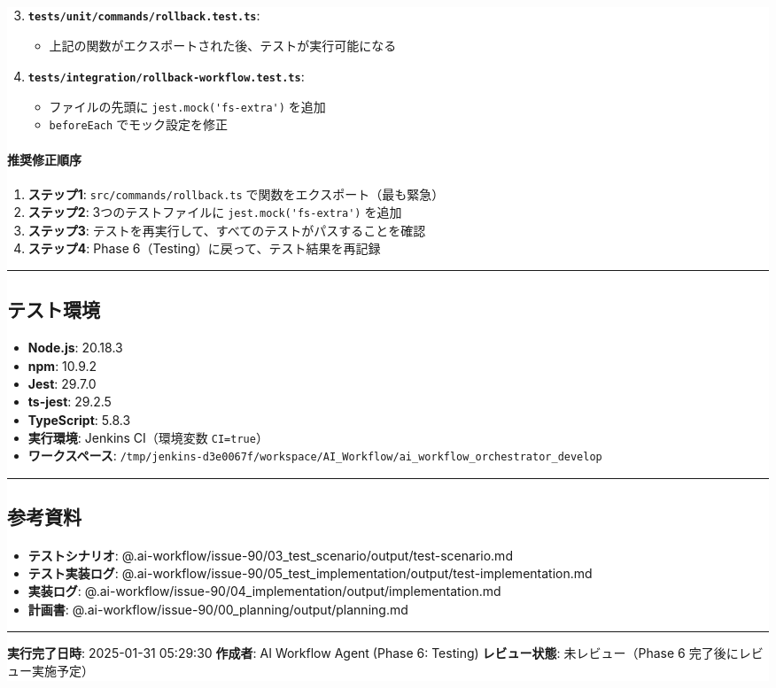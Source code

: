 3. **`tests/unit/commands/rollback.test.ts`**:
   - 上記の関数がエクスポートされた後、テストが実行可能になる

4. **`tests/integration/rollback-workflow.test.ts`**:
   - ファイルの先頭に `jest.mock('fs-extra')` を追加
   - `beforeEach` でモック設定を修正

#### 推奨修正順序

1. **ステップ1**: `src/commands/rollback.ts` で関数をエクスポート（最も緊急）
2. **ステップ2**: 3つのテストファイルに `jest.mock('fs-extra')` を追加
3. **ステップ3**: テストを再実行して、すべてのテストがパスすることを確認
4. **ステップ4**: Phase 6（Testing）に戻って、テスト結果を再記録

---

## テスト環境

- **Node.js**: 20.18.3
- **npm**: 10.9.2
- **Jest**: 29.7.0
- **ts-jest**: 29.2.5
- **TypeScript**: 5.8.3
- **実行環境**: Jenkins CI（環境変数 `CI=true`）
- **ワークスペース**: `/tmp/jenkins-d3e0067f/workspace/AI_Workflow/ai_workflow_orchestrator_develop`

---

## 参考資料

- **テストシナリオ**: @.ai-workflow/issue-90/03_test_scenario/output/test-scenario.md
- **テスト実装ログ**: @.ai-workflow/issue-90/05_test_implementation/output/test-implementation.md
- **実装ログ**: @.ai-workflow/issue-90/04_implementation/output/implementation.md
- **計画書**: @.ai-workflow/issue-90/00_planning/output/planning.md

---

**実行完了日時**: 2025-01-31 05:29:30
**作成者**: AI Workflow Agent (Phase 6: Testing)
**レビュー状態**: 未レビュー（Phase 6 完了後にレビュー実施予定）
